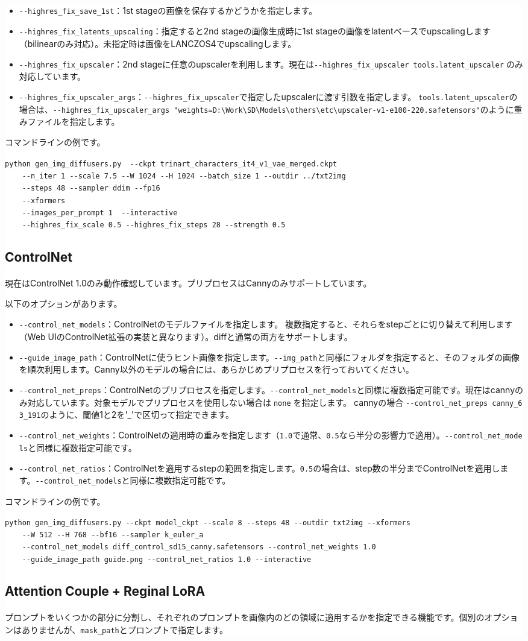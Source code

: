 - `--highres_fix_save_1st`：1st stageの画像を保存するかどうかを指定します。

- `--highres_fix_latents_upscaling`：指定すると2nd stageの画像生成時に1st stageの画像をlatentベースでupscalingします（bilinearのみ対応）。未指定時は画像をLANCZOS4でupscalingします。

- `--highres_fix_upscaler`：2nd stageに任意のupscalerを利用します。現在は`--highres_fix_upscaler tools.latent_upscaler` のみ対応しています。

- `--highres_fix_upscaler_args`：`--highres_fix_upscaler`で指定したupscalerに渡す引数を指定します。
    `tools.latent_upscaler`の場合は、`--highres_fix_upscaler_args "weights=D:\Work\SD\Models\others\etc\upscaler-v1-e100-220.safetensors"`のように重みファイルを指定します。 

コマンドラインの例です。

```batchfile
python gen_img_diffusers.py  --ckpt trinart_characters_it4_v1_vae_merged.ckpt
    --n_iter 1 --scale 7.5 --W 1024 --H 1024 --batch_size 1 --outdir ../txt2img 
    --steps 48 --sampler ddim --fp16 
    --xformers 
    --images_per_prompt 1  --interactive 
    --highres_fix_scale 0.5 --highres_fix_steps 28 --strength 0.5
```

## ControlNet

現在はControlNet 1.0のみ動作確認しています。プリプロセスはCannyのみサポートしています。

以下のオプションがあります。

- `--control_net_models`：ControlNetのモデルファイルを指定します。
    複数指定すると、それらをstepごとに切り替えて利用します（Web UIのControlNet拡張の実装と異なります）。diffと通常の両方をサポートします。

- `--guide_image_path`：ControlNetに使うヒント画像を指定します。`--img_path`と同様にフォルダを指定すると、そのフォルダの画像を順次利用します。Canny以外のモデルの場合には、あらかじめプリプロセスを行っておいてください。

- `--control_net_preps`：ControlNetのプリプロセスを指定します。`--control_net_models`と同様に複数指定可能です。現在はcannyのみ対応しています。対象モデルでプリプロセスを使用しない場合は `none` を指定します。
   cannyの場合 `--control_net_preps canny_63_191`のように、閾値1と2を'_'で区切って指定できます。

- `--control_net_weights`：ControlNetの適用時の重みを指定します（`1.0`で通常、`0.5`なら半分の影響力で適用）。`--control_net_models`と同様に複数指定可能です。

- `--control_net_ratios`：ControlNetを適用するstepの範囲を指定します。`0.5`の場合は、step数の半分までControlNetを適用します。`--control_net_models`と同様に複数指定可能です。

コマンドラインの例です。

```batchfile
python gen_img_diffusers.py --ckpt model_ckpt --scale 8 --steps 48 --outdir txt2img --xformers 
    --W 512 --H 768 --bf16 --sampler k_euler_a 
    --control_net_models diff_control_sd15_canny.safetensors --control_net_weights 1.0 
    --guide_image_path guide.png --control_net_ratios 1.0 --interactive
```

## Attention Couple + Reginal LoRA

プロンプトをいくつかの部分に分割し、それぞれのプロンプトを画像内のどの領域に適用するかを指定できる機能です。個別のオプションはありませんが、`mask_path`とプロンプトで指定します。
